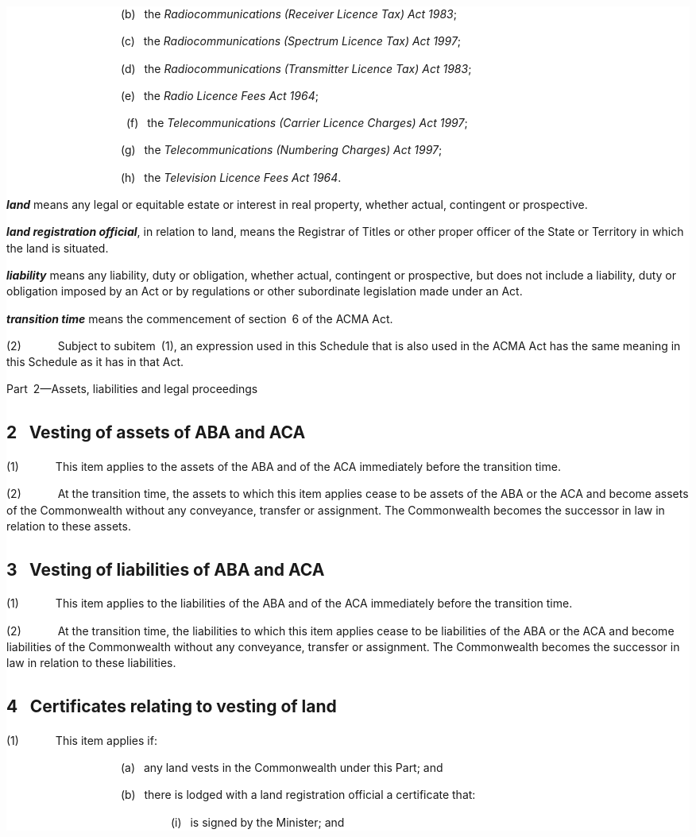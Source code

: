                      (b)  the _Radiocommunications (Receiver Licence Tax) Act 1983_;

                     (c)  the _Radiocommunications (Spectrum Licence Tax) Act 1997_;

                     (d)  the _Radiocommunications (Transmitter Licence Tax) Act 1983_;

                     (e)  the _Radio Licence Fees Act 1964_;

                      (f)  the _Telecommunications (Carrier Licence Charges) Act 1997_;

                     (g)  the _Telecommunications (Numbering Charges) Act 1997_;

                     (h)  the _Television Licence Fees Act 1964_.

**_land_** means any legal or equitable estate or interest in real property, whether actual, contingent or prospective.

**_land registration official_**, in relation to land, means the Registrar of Titles or other proper officer of the State or Territory in which the land is situated.

**_liability_** means any liability, duty or obligation, whether actual, contingent or prospective, but does not include a liability, duty or obligation imposed by an Act or by regulations or other subordinate legislation made under an Act.

**_transition time_** means the commencement of section 6  of the ACMA Act.

(2)       Subject to subitem (1), an expression used in this Schedule that is also used in the ACMA Act has the same meaning in this Schedule as it has in that Act.

<h7 class="ActHead7">Part 2—Assets, liabilities and legal proceedings</h7>

## 2  Vesting of assets of ABA and ACA

(1)       This item applies to the assets of the ABA and of the ACA immediately before the transition time.

(2)       At the transition time, the assets to which this item applies cease to be assets of the ABA or the ACA and become assets of the Commonwealth without any conveyance, transfer or assignment. The Commonwealth becomes the successor in law in relation to these assets.

## 3  Vesting of liabilities of ABA and ACA

(1)       This item applies to the liabilities of the ABA and of the ACA immediately before the transition time.

(2)       At the transition time, the liabilities to which this item applies cease to be liabilities of the ABA or the ACA and become liabilities of the Commonwealth without any conveyance, transfer or assignment. The Commonwealth becomes the successor in law in relation to these liabilities.

## 4  Certificates relating to vesting of land

(1)       This item applies if:

                     (a)  any land vests in the Commonwealth under this Part; and

                     (b)  there is lodged with a land registration official a certificate that:

                              (i)  is signed by the Minister; and
